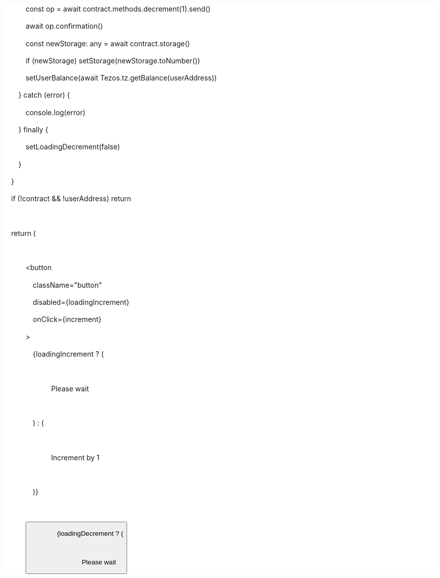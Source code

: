 `      `const op = await contract.methods.decrement(1).send()

`      `await op.confirmation()

`      `const newStorage: any = await contract.storage()

`      `if (newStorage) setStorage(newStorage.toNumber())

`      `setUserBalance(await Tezos.tz.getBalance(userAddress))

`    `} catch (error) {

`      `console.log(error)

`    `} finally {

`      `setLoadingDecrement(false)

`    `}

`  `}

`  `if (!contract && !userAddress) return <div>&nbsp;</div>

`  `return (

`    `<div className="buttons">

`      `<button

`        `className="button"

`        `disabled={loadingIncrement}

`        `onClick={increment}

`      `>

`        `{loadingIncrement ? (

`          `<span>

`            `<i className="fas fa-spinner fa-spin"></i>&nbsp; Please wait

`          `</span>

`        `) : (

`          `<span>

`            `<i className="fas fa-plus"></i>&nbsp; Increment by 1

`          `</span>

`        `)}

`      `</button>

`      `<button className="button" onClick={decrement}>

`        `{loadingDecrement ? (

`          `<span>

`            `<i className="fas fa-spinner fa-spin"></i>&nbsp; Please wait
